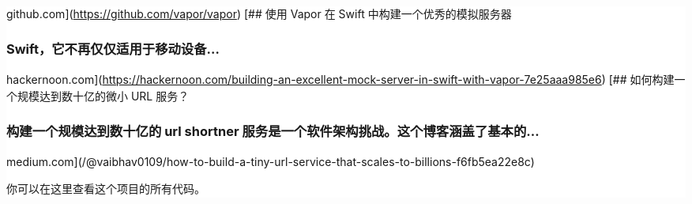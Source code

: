 github.com](https://github.com/vapor/vapor) [](https://hackernoon.com/building-an-excellent-mock-server-in-swift-with-vapor-7e25aaa985e6) [## 使用 Vapor 在 Swift 中构建一个优秀的模拟服务器

### Swift，它不再仅仅适用于移动设备…

hackernoon.com](https://hackernoon.com/building-an-excellent-mock-server-in-swift-with-vapor-7e25aaa985e6) [](/@vaibhav0109/how-to-build-a-tiny-url-service-that-scales-to-billions-f6fb5ea22e8c) [## 如何构建一个规模达到数十亿的微小 URL 服务？

### 构建一个规模达到数十亿的 url shortner 服务是一个软件架构挑战。这个博客涵盖了基本的…

medium.com](/@vaibhav0109/how-to-build-a-tiny-url-service-that-scales-to-billions-f6fb5ea22e8c) 

你可以在这里查看这个项目的所有代码。